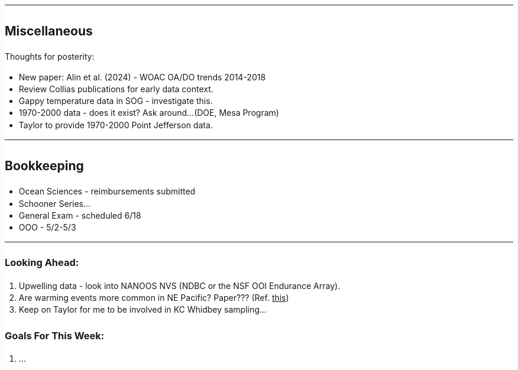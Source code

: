 
---


## Miscellaneous

Thoughts for posterity:
* New paper: Alin et al. (2024) - WOAC OA/DO trends 2014-2018
* Review Collias publications for early data context.
* Gappy temperature data in SOG - investigate this.
* 1970-2000 data - does it exist? Ask around...(DOE, Mesa Program)
* Taylor to provide 1970-2000 Point Jefferson data.


---

## Bookkeeping
* Ocean Sciences - reimbursements submitted
* Schooner Series...
* General Exam - scheduled 6/18
* OOO - 5/2-5/3


---

### Looking Ahead:
1. Upwelling data - look into NANOOS NVS (NDBC or the NSF OOI Endurance Array).
2. Are warming events more common in NE Pacific? Paper??? (Ref. [this](https://www.pugetsoundinstitute.org/2023/09/warm-ocean-waters-work-their-way-into-puget-sound/))
3. Keep on Taylor for me to be involved in KC Whidbey sampling...

### Goals For This Week:
1. ...

